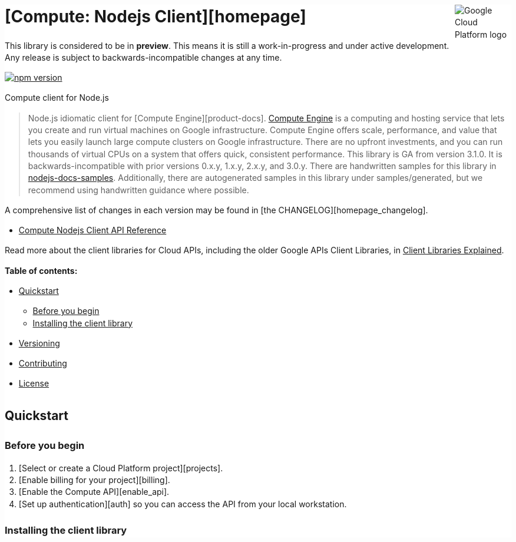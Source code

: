[//]: # "This README.md file is auto-generated, all changes to this file will be lost."
[//]: # "The comments you see below are used to generate those parts of the template in later states."
<img src="https://avatars2.githubusercontent.com/u/2810941?v=3&s=96" alt="Google Cloud Platform logo" title="Google Cloud Platform" align="right" height="96" width="96"/>

# [Compute: Nodejs Client][homepage]

This library is considered to be in **preview**. This means it is still a
work-in-progress and under active development. Any release is subject to
backwards-incompatible changes at any time.

[![npm version](https://img.shields.io/npm/v/@google-cloud/compute.svg)](https://www.npmjs.org/package/@google-cloud/compute)

Compute client for Node.js

> Node.js idiomatic client for [Compute Engine][product-docs].
[Compute Engine](https://cloud.google.com/compute/docs) is a
computing and hosting service that lets you create and run virtual
machines on Google infrastructure. Compute Engine offers scale,
performance, and value that lets you easily launch large compute
clusters on Google infrastructure. There are no upfront
investments, and you can run thousands of virtual CPUs on a system
that offers quick, consistent performance.
This library is GA from version 3.1.0. It is
backwards-incompatible with prior versions 0.x.y, 1.x.y, 2.x.y,
and 3.0.y.
There are handwritten samples for this library in [nodejs-docs-samples](https://github.com/GoogleCloudPlatform/nodejs-docs-samples/tree/main/compute).
Additionally, there are autogenerated samples in this library under samples/generated,
but we recommend using handwritten guidance where possible.

A comprehensive list of changes in each version may be found in
[the CHANGELOG][homepage_changelog].

* [Compute Nodejs Client API Reference](https://cloud.google.com/nodejs/docs/reference/compute/latest)


Read more about the client libraries for Cloud APIs, including the older
Google APIs Client Libraries, in [Client Libraries Explained][explained].

[explained]: https://cloud.google.com/apis/docs/client-libraries-explained

**Table of contents:**

* [Quickstart](#quickstart)
  * [Before you begin](#before-you-begin)
  * [Installing the client library](#installing-the-client-library)

* [Versioning](#versioning)
* [Contributing](#contributing)
* [License](#license)

## Quickstart
### Before you begin

1.  [Select or create a Cloud Platform project][projects].
1.  [Enable billing for your project][billing].
1.  [Enable the Compute API][enable_api].
1.  [Set up authentication][auth] so you can access the
    API from your local workstation.
### Installing the client library


[//]: # "partials.body"